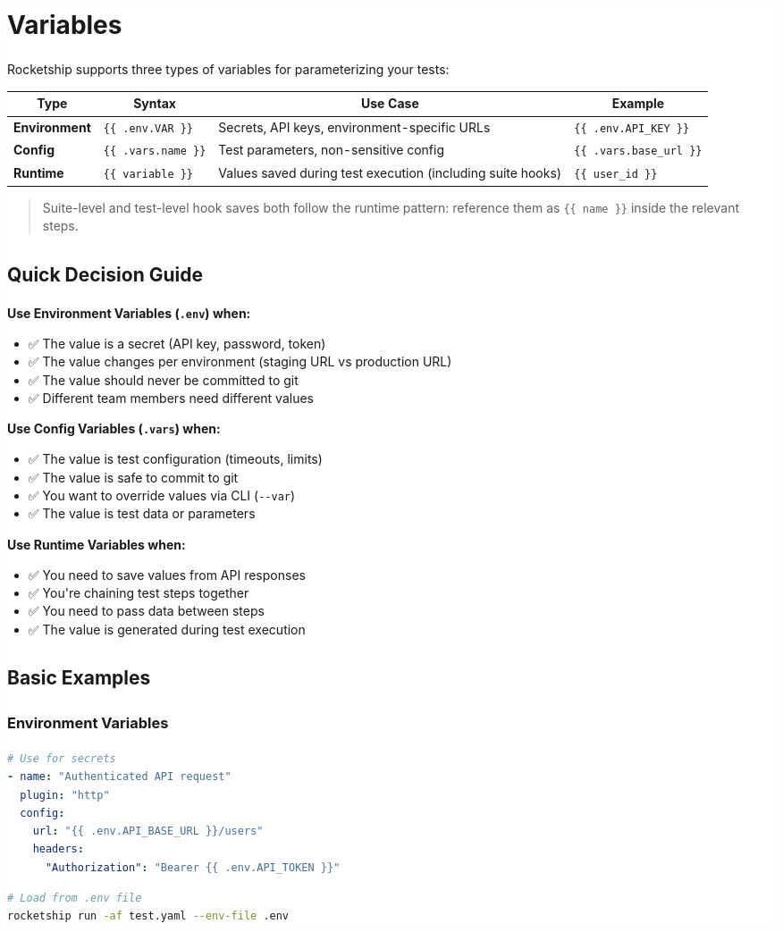 # Variables

Rocketship supports three types of variables for parameterizing your tests:

| Type | Syntax | Use Case | Example |
|------|--------|----------|---------|
| **Environment** | `{{ .env.VAR }}` | Secrets, API keys, environment-specific URLs | `{{ .env.API_KEY }}` |
| **Config** | `{{ .vars.name }}` | Test parameters, non-sensitive config | `{{ .vars.base_url }}` |
| **Runtime** | `{{ variable }}` | Values saved during test execution (including suite hooks) | `{{ user_id }}` |

> Suite-level and test-level hook saves both follow the runtime pattern: reference them as `{{ name }}` inside the relevant steps.

## Quick Decision Guide

**Use Environment Variables (`.env`) when:**
- ✅ The value is a secret (API key, password, token)
- ✅ The value changes per environment (staging URL vs production URL)
- ✅ The value should never be committed to git
- ✅ Different team members need different values

**Use Config Variables (`.vars`) when:**
- ✅ The value is test configuration (timeouts, limits)
- ✅ The value is safe to commit to git
- ✅ You want to override values via CLI (`--var`)
- ✅ The value is test data or parameters

**Use Runtime Variables when:**
- ✅ You need to save values from API responses
- ✅ You're chaining test steps together
- ✅ You need to pass data between steps
- ✅ The value is generated during test execution

## Basic Examples

### Environment Variables
```yaml
# Use for secrets
- name: "Authenticated API request"
  plugin: "http"
  config:
    url: "{{ .env.API_BASE_URL }}/users"
    headers:
      "Authorization": "Bearer {{ .env.API_TOKEN }}"
```

```bash
# Load from .env file
rocketship run -af test.yaml --env-file .env
```
